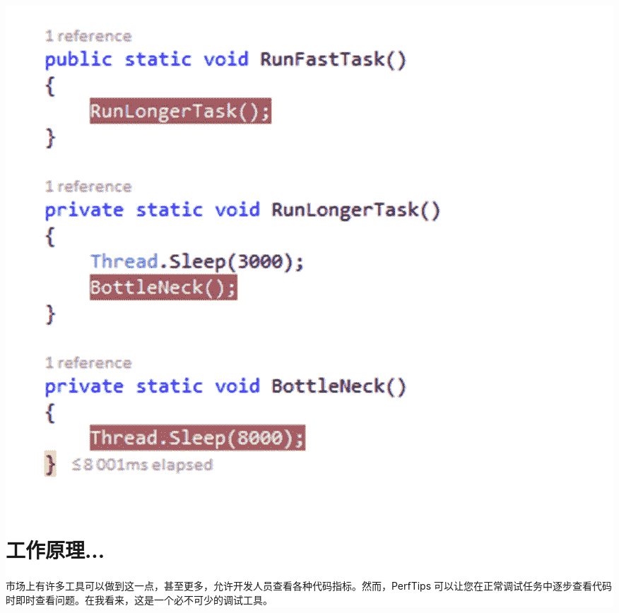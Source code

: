 ![](img/image_15_050.png)

# 工作原理...

市场上有许多工具可以做到这一点，甚至更多，允许开发人员查看各种代码指标。然而，PerfTips 可以让您在正常调试任务中逐步查看代码时即时查看问题。在我看来，这是一个必不可少的调试工具。
